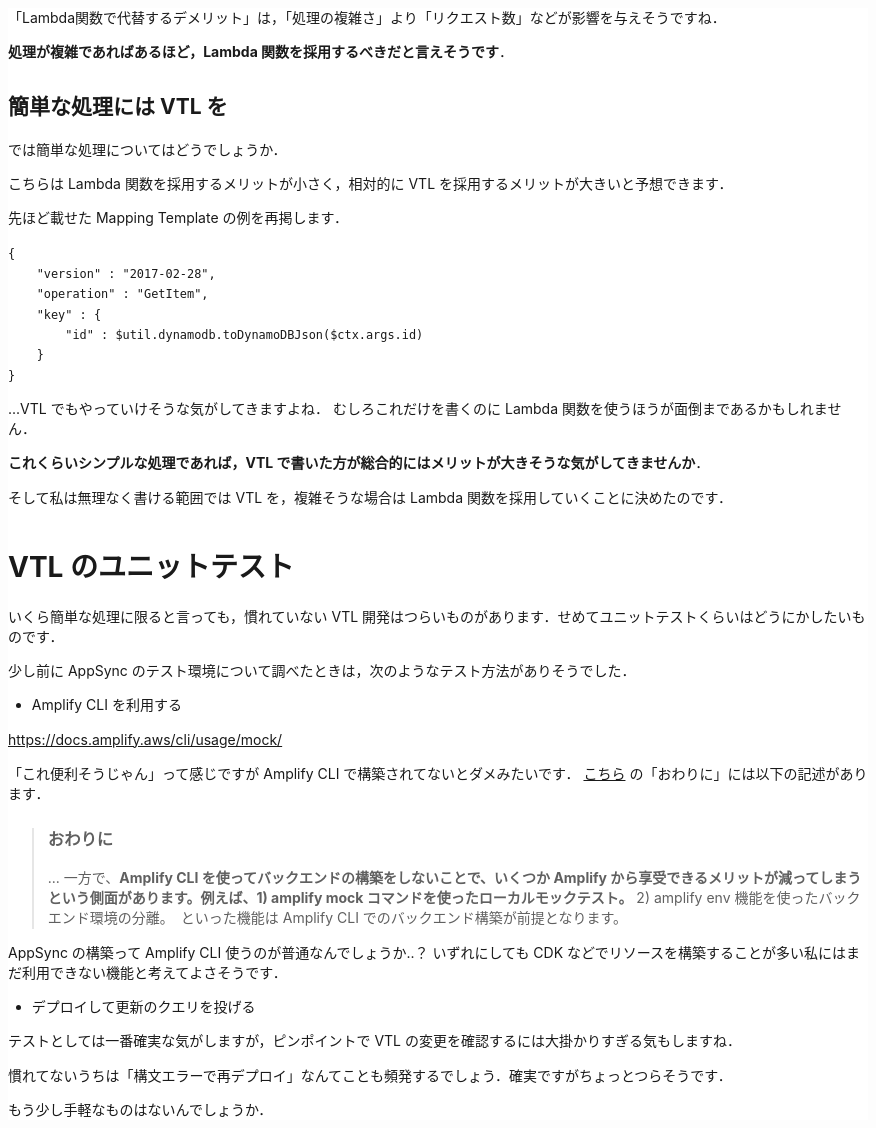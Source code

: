 「Lambda関数で代替するデメリット」は，「処理の複雑さ」より「リクエスト数」などが影響を与えそうですね．

**処理が複雑であればあるほど，Lambda 関数を採用するべきだと言えそうです**．

## 簡単な処理には VTL を

では簡単な処理についてはどうでしょうか．

こちらは Lambda 関数を採用するメリットが小さく，相対的に VTL を採用するメリットが大きいと予想できます．

先ほど載せた Mapping Template の例を再掲します．

```json:Mapping Templateの例
{
    "version" : "2017-02-28",
    "operation" : "GetItem",
    "key" : {
        "id" : $util.dynamodb.toDynamoDBJson($ctx.args.id)
    }
}
```

...VTL でもやっていけそうな気がしてきますよね．
むしろこれだけを書くのに Lambda 関数を使うほうが面倒まであるかもしれません．

**これくらいシンプルな処理であれば，VTL で書いた方が総合的にはメリットが大きそうな気がしてきませんか**．

そして私は無理なく書ける範囲では VTL を，複雑そうな場合は Lambda 関数を採用していくことに決めたのです．

# VTL のユニットテスト

いくら簡単な処理に限ると言っても，慣れていない VTL 開発はつらいものがあります．せめてユニットテストくらいはどうにかしたいものです．

少し前に AppSync のテスト環境について調べたときは，次のようなテスト方法がありそうでした．

- Amplify CLI を利用する

https://docs.amplify.aws/cli/usage/mock/

「これ便利そうじゃん」って感じですが Amplify CLI で構築されてないとダメみたいです． [こちら](https://aws.amazon.com/jp/builders-flash/202105/amplify-library-existing-appsync/?awsf.filter-name=*all) の「おわりに」には以下の記述があります．

> ### おわりに
>
> ...
> 一方で、**Amplify CLI を使ってバックエンドの構築をしないことで、いくつか Amplify から享受できるメリットが減ってしまうという側面があります。例えば、1) amplify mock コマンドを使ったローカルモックテスト。** 2) amplify env 機能を使ったバックエンド環境の分離。　といった機能は Amplify CLI でのバックエンド構築が前提となります。

AppSync の構築って Amplify CLI 使うのが普通なんでしょうか..？
いずれにしても CDK などでリソースを構築することが多い私にはまだ利用できない機能と考えてよさそうです．

- デプロイして更新のクエリを投げる

テストとしては一番確実な気がしますが，ピンポイントで VTL の変更を確認するには大掛かりすぎる気もしますね．

慣れてないうちは「構文エラーで再デプロイ」なんてことも頻発するでしょう．確実ですがちょっとつらそうです．

もう少し手軽なものはないんでしょうか．

